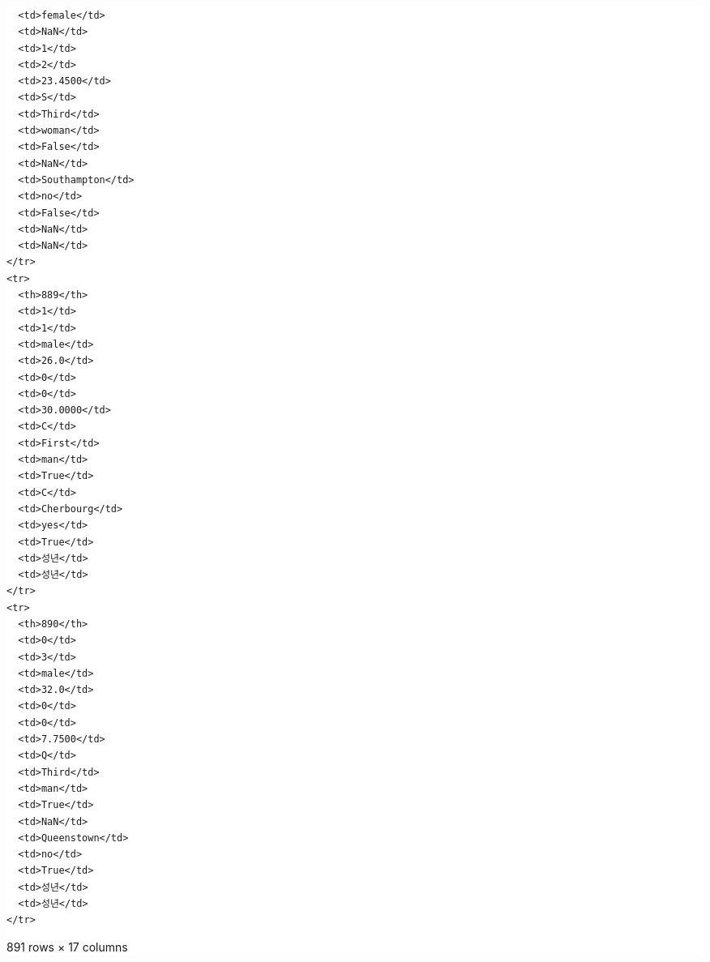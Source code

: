       <td>female</td>
      <td>NaN</td>
      <td>1</td>
      <td>2</td>
      <td>23.4500</td>
      <td>S</td>
      <td>Third</td>
      <td>woman</td>
      <td>False</td>
      <td>NaN</td>
      <td>Southampton</td>
      <td>no</td>
      <td>False</td>
      <td>NaN</td>
      <td>NaN</td>
    </tr>
    <tr>
      <th>889</th>
      <td>1</td>
      <td>1</td>
      <td>male</td>
      <td>26.0</td>
      <td>0</td>
      <td>0</td>
      <td>30.0000</td>
      <td>C</td>
      <td>First</td>
      <td>man</td>
      <td>True</td>
      <td>C</td>
      <td>Cherbourg</td>
      <td>yes</td>
      <td>True</td>
      <td>성년</td>
      <td>성년</td>
    </tr>
    <tr>
      <th>890</th>
      <td>0</td>
      <td>3</td>
      <td>male</td>
      <td>32.0</td>
      <td>0</td>
      <td>0</td>
      <td>7.7500</td>
      <td>Q</td>
      <td>Third</td>
      <td>man</td>
      <td>True</td>
      <td>NaN</td>
      <td>Queenstown</td>
      <td>no</td>
      <td>True</td>
      <td>성년</td>
      <td>성년</td>
    </tr>
  </tbody>
</table>
<p>891 rows × 17 columns</p>
</div>
